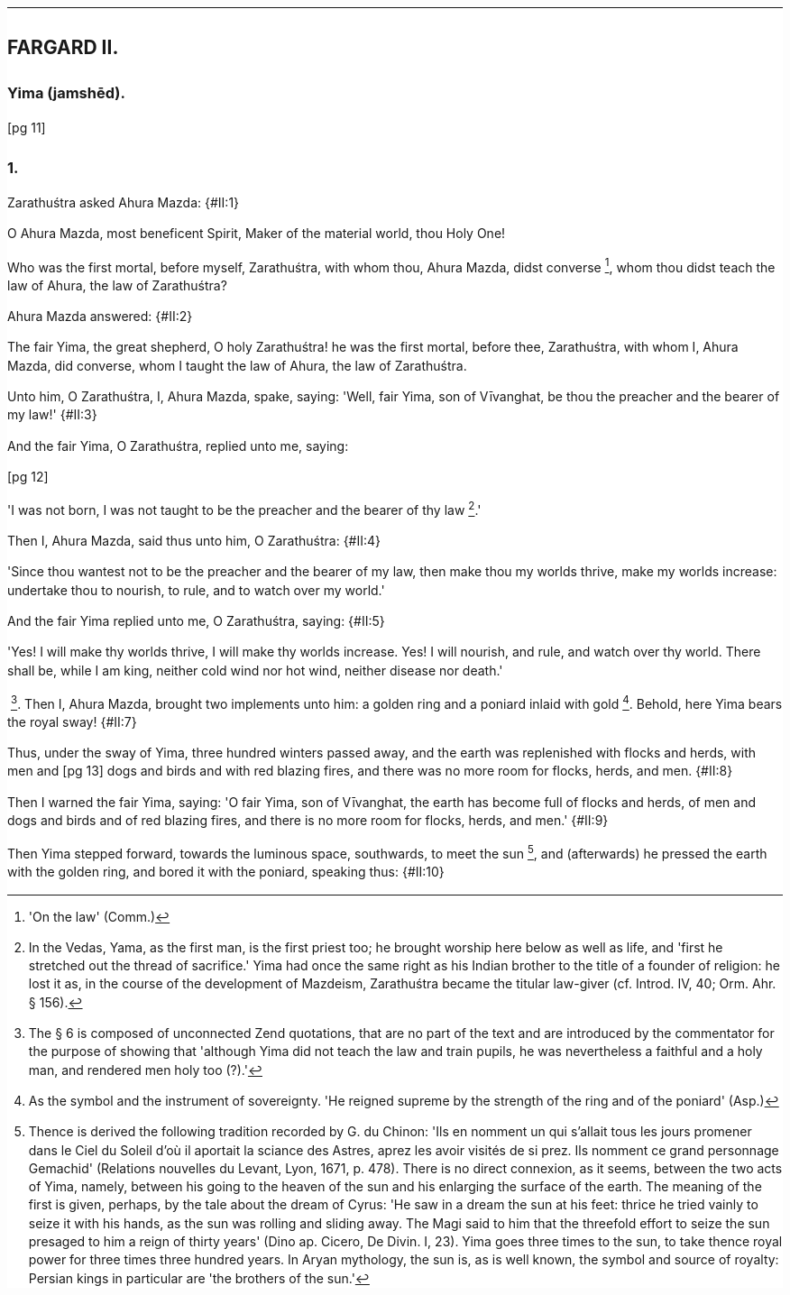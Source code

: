 [^399]: It is interpreted in a figurative sense as meaning 'people who [pg 10] do not hold the chief for a chief' (Comm.), which is the translation for asraosha (Comm. ad XVI, 18), 'rebel against the law,' and would well apply in the Sassanian ages to the non-Mazdean people of Arvastān-i-Rūm. I think we must adopt the literal meaning, and recognise in this passage the source, or at least the oldest form, of those tales about people without a head, with eyes on their shoulders, which Pliny received from the half-Persian Ctesias (Hist. N. VII, 2; V, 8; cf. Aul. Gell. IX, 4; Sanct. August. De Civit. Dei, XVI, 8). Persian geographers mention such people, they place them in the Oriental islands near China, whence they sent ambassadors to the Khan of the Tatars (Ouseley, Catalogue). The mythical origin of those tales may be traced in Indian and Greek mythology (Orm. Ahr. § 222; cf. Pausanias IX, 20).

[^400]: Vendīdād Sādah: 'And the oppression of the land that comes from taoža (?).'

* * *

## FARGARD II.

### Yima (jamshēd).

[pg 11]

### 1.

Zarathuśtra asked Ahura Mazda: {#II:1}

O Ahura Mazda, most beneficent Spirit, Maker of the material world, thou Holy One!

Who was the first mortal, before myself, Zarathuśtra, with whom thou, Ahura Mazda, didst converse [^401], whom thou didst teach the law of Ahura, the law of Zarathuśtra?

Ahura Mazda answered: {#II:2}

The fair Yima, the great shepherd, O holy Zarathuśtra! he was the first mortal, before thee, Zarathuśtra, with whom I, Ahura Mazda, did converse, whom I taught the law of Ahura, the law of Zarathuśtra.

Unto him, O Zarathuśtra, I, Ahura Mazda, spake, saying: 'Well, fair Yima, son of Vīvanghat, be thou the preacher and the bearer of my law!' {#II:3}

And the fair Yima, O Zarathuśtra, replied unto me, saying:

[pg 12]

'I was not born, I was not taught to be the preacher and the bearer of thy law [^402].'

Then I, Ahura Mazda, said thus unto him, O Zarathuśtra: {#II:4}

'Since thou wantest not to be the preacher and the bearer of my law, then make thou my worlds thrive, make my worlds increase: undertake thou to nourish, to rule, and to watch over my world.'

And the fair Yima replied unto me, O Zarathuśtra, saying: {#II:5}

'Yes! I will make thy worlds thrive, I will make thy worlds increase. Yes! I will nourish, and rule, and watch over thy world. There shall be, while I am king, neither cold wind nor hot wind, neither disease nor death.'

 [^403]. Then I, Ahura Mazda, brought two implements unto him: a golden ring and a poniard inlaid with gold [^404]. Behold, here Yima bears the royal sway! {#II:7}

Thus, under the sway of Yima, three hundred winters passed away, and the earth was replenished with flocks and herds, with men and [pg 13] dogs and birds and with red blazing fires, and there was no more room for flocks, herds, and men. {#II:8}

Then I warned the fair Yima, saying: 'O fair Yima, son of Vīvanghat, the earth has become full of flocks and herds, of men and dogs and birds and of red blazing fires, and there is no more room for flocks, herds, and men.' {#II:9}

Then Yima stepped forward, towards the luminous space, southwards, to meet the sun [^405], and (afterwards) he pressed the earth with the golden ring, and bored it with the poniard, speaking thus: {#II:10}


[^349]: Rhode, Die heilige Sage des Zendvolks, p. 61; Heeren, Ideen zur Geschichte, I, p. 498; Lassen, Indische Alterthumskunde I, p. 526; Haug in Bunsen's work, Aegypten's Stellung, V, 2nd part, p. 104; Kiepert, Monatsberichte der Berliner Akademie, 1856, p. 621.--New light was thrown on this record by M. Bréal in his paper 'De la géographie de l’Avesta' (in the Mēlanges de mythologie et de linguistique, p. 187 seq.)
[^350]: The Oxus and the Indus were believed to be one and the same river (Bund. l.c.; see Garrez, journal Asiatique, 1869, II, 195 seq.)
[^351]: Running under the Caspian sea, as Arethusa runs under the Sicilian sea and the Rangha itself under the Persian gulf (Bund. XX; cf. Garrez 1.c.)
[^352]: Whether in the time when this Fargard was written, the Airyana [pg 4] Vaējō was still believed to be in the far-off lands of the rising sun, or already on the banks of the Aras, we leave undecided.
[^353]: See Introd. IV, 4.
[^354]: Literally 'the most beneficent,' an epithet of Zarathuśtra, which was later mistaken for a family name, 'the Spitamide.'
[^355]: See Introd. IV, 40.
[^356]: 'Every one fancies that the land where he is born and has been brought up is the best and fairest land that I have created.' (Comm.)
[^357]: See following clause. Clause 2 belongs to the Commentary; it is composed of quotations that illustrate the alternative process of the creation: 'First, Ahura Mazda would create a land of such kind that its dwellers might like it, and there could be nothing more delightful. Then he who is all death would bring against it a counter-creation.'
[^358]: See the Introd. to the Fargard.
[^359]: 'The good Dāitya.' 'The Dāitīk (Dāitya) comes from Irān Vēj (Airyana Vaējō), it flows through the mountains of Gorjistān (Georgia,' Bund. p. 51, 19). It was therefore, in the time of the Sassanides, a name of the Araxes.
[^360]: 'There are many Khrafstras in the Dāitīk, as it is said, The Dāitīk full of Khrafstras' (Bund. p. 51, 20). The serpent in the river was originally the mythical Serpent, Ažiś, who overthrew and killed the king of Irān Vēj, Yima (see Introd. IV, 18); then it was identified, as appears from the Bundahiś, with the snakes that abound on the banks of the Araxes (Morier, A Second Journey, p. 250).
[^361]: As Irān Vēj is a place of refuge for mankind and all life from the winter that is to destroy the world (see Farg. II, 21 seq.), winter was thought, by a mythical misunderstanding, to be the counter-creation of Irān Vēj: hence the glacial description of that strange paradise (see the following clause).
[^362]: Vendīdād Sādah: 'It is known that in the ordinary course of nature there are seven months of summer and five of winter' (see Bund. XXV).
[^363]: Some say: 'Even those two months of summer are cold for the waters . . .' (Comm.; cf. Mainyō-i-khard XLIV, 20, and above, n. [^361]).
[^364]: Vend. Sādah: 'There reigns the core and heart of winter.'
[^365]: Doubtful: possibly the name of a river (the Zarafshand).
[^366]: Suguda; Sogdiana.
[^367]: A word unknown: possibly 'the cattle fly.' It is a fly that hides itself among the corn and the fodder, and, thence stings with a venomous sting the ox that eats of it (Comm. and Asp.)
[^368]: Margu; Margiana; Merv.
[^369]: Translated according to the Comm. and Asp.
[^370]: Bākhtri; Bactra; Balkh.
[^371]: 'The corn-carrying ants' (Asp.; cf. Farg. XIV, 5).
[^372]: There were several towns of this name, but none between Mōuru and Bākhdhi. But the sentence may be translated also: 'Nisāya between which and Bākhdhi Mōuru lies,' which would point to Νισαία, the capital of Parthia (Παρθαύνισα Isid. of Charax 12); cf. Pliny 6, 25 
[^373]: 'One must believe in the law, and have no doubt whatever about it in the heart, and firmly believe that the good and right law that Ormazd sent to the world is the same law that was brought to us by Zarduśt' (Saddar 1).
[^374]: Haraiva; Areia; the basin of the Hari river, or Herat.
[^375]: Doubtful.
[^376]: Doubtful.
[^377]: 'Kapul' (Comm.; see the Introd. to the Fargard).
[^378]: See Introd. IV, 21.
[^379]: According to Asp. Tus (in Khorasan); more probably the land around Ispahan. See the Introd. to the Fargard.
[^380]: Or better, tyranny: 'the great are proud there' (Comm.)
[^381]: Varkāna; Hyrcania. 'Khneṇta is a river in Vehrkāna' (Comm.); consequently the river Gorjān.
[^382]: See Farg. VIII, 31.
[^383]: Harauvati; Ἀράχωτος; Harūt.
[^384]: See Farg. III, 36 seq.
[^385]: The basin of the Ἐτύμανδρος or Erymanthus; now Helmend. Cf. Farg. XIX, 39.
[^386]: The wizards; see Introd. IV, 20.
[^387]: The evil eye.
[^388]: As a Γόης. Witchcraft is exercised either by the eye or by the voice (Asp.)
[^389]: Vendīdād Sādah: 'Then they come forth to kill and to strike to the heart! A gloss cites, as productions of the wizard, I snow and hail' (cf. Hippocrates, De Morbo Sacro 1, and Pausanias 2, 34, 4). To that gloss seems to belong the corrupt Zend sentence that follows, and that may mean 'they increase the plague of locusts' (cf. Farg. VII, 26).
[^390]: Raï. See Introd. III. 15.
[^391]: 'They doubt themselves and cause other people to doubt' (Comm.)
[^392]: A land unknown. Asp.: China, which is certainly wrong. There was a town of that name in Khorasan (Carkh).
[^393]: See Farg. VIII, 73.
[^394]: See the Introd. to the Farg.
[^395]: Farg. XVI, 11 seq.
[^396]: Possibly an allusion to Ažiś Dahāka (Zohāk), who, as a king, represents the foreign conqueror (in later tradition the Tāzī or Arab; possibly in older tradition the Assyrian).
[^397]: The basin of the affluents of the Indus, the modern Pañjāb (= the Five Rivers).
[^398]: 'Arvastān-i-Rūm (Roman Mesopotamia),' (Comm.; see the Introd. to the Farg.)
[^401]: 'On the law' (Comm.)
[^402]: In the Vedas, Yama, as the first man, is the first priest too; he brought worship here below as well as life, and 'first he stretched out the thread of sacrifice.' Yima had once the same right as his Indian brother to the title of a founder of religion: he lost it as, in the course of the development of Mazdeism, Zarathuśtra became the titular law-giver (cf. Introd. IV, 40; Orm. Ahr. § 156).
[^403]: The § 6 is composed of unconnected Zend quotations, that are no part of the text and are introduced by the commentator for the purpose of showing that 'although Yima did not teach the law and train pupils, he was nevertheless a faithful and a holy man, and rendered men holy too (?).'
[^404]: As the symbol and the instrument of sovereignty. 'He reigned supreme by the strength of the ring and of the poniard' (Asp.)
[^405]: Thence is derived the following tradition recorded by G. du Chinon: 'Ils en nomment un qui s’allait tous les jours promener dans le Ciel du Soleil d’où il aportait la sciance des Astres, aprez les avoir visités de si prez. Ils nomment ce grand personnage Gemachid' (Relations nouvelles du Levant, Lyon, 1671, p. 478). There is no direct connexion, as it seems, between the two acts of Yima, namely, between his going to the heaven of the sun and his enlarging the surface of the earth. The meaning of the first is given, perhaps, by the tale about the dream of Cyrus: 'He saw in a dream the sun at his feet: thrice he tried vainly to seize it with his hands, as the sun was rolling and sliding away. The Magi said to him that the threefold effort to seize the sun presaged to him a reign of thirty years' (Dino ap. Cicero, De Divin. I, 23). Yima goes three times to the sun, to take thence royal power for three times three hundred years. In Aryan mythology, the sun is, as is well known, the symbol and source of royalty: Persian kings in particular are 'the brothers of the sun.'
[^406]: The genius of the earth (see Introd. IV, 33).
[^407]: The happiness which Yima made reign on the earth is also [pg 14] described Ys. IX, 4; Yt. IX, 8 seq.; Yt. XV, 15. In the Shāh Nāmah he is the founder of civilisation, of social order, of arts and sciences, and the first builder (cf. § 25 seq.)
[^408]: § 20 belongs to the Commentary.
[^409]: Or perhaps, 'whose voice was loud,' &c. (while proclaiming the law).
[^410]: See Farg. I, Introd., and notes to § 2.
[^411]: Primitively the souls of the righteous (see Introd. IV, 38).
[^412]: The Commentary has here: Malkōśān, which is the plural of the Hebrew Malkōś, 'rain;' this seems to be an attempt to identify the Iranian legend with the biblical tradition of the deluge. The attempt was both a success and a failure; Malkōś entered the Iranian mythology and became naturalised there, but it was mistaken for a proper noun, and became the name of a demon, who by witchcraft will let loose a furious winter on the earth to destroy it (Saddar 9). What may be called the diluvial version of the myth is thus summed up in the Mainyō-i-khard: 'By him (Jamshīd) the enclosure of Jam-kard was made; when there is that rain of Malakosãn, as it is declared in the religion, that mankind and the remaining creatures and creations of Hōrmezd, the lord, will mostly perish; then they will open the gate of that enclosure of Jam-kard, and men and cattle and the remaining creatures and creation of the creator Hōrmezd will come from that enclosure and arrange the world again' (XXVII, 27 seq.; edited and translated by E. West).
[^413]: 'Even where it (the snow) is least, it will be one Vītasti two fingers deep' (Comm.); that is, fourteen fingers deep.
[^414]: Doubtful.
[^415]: Literally, 'an enclosure.' This Vara is known in later mythology as the Var-Jam-kard, 'the Var made by Yima.'
[^416]: 'Two hāthras long on every side' (Comm.) A hāthra is about an English mile.
[^417]: The last three words are ἅπαξ λεγόμενα of doubtful meaning.
[^418]: To be sown in the ground, and to grow up into life in due time (? see § 41, text and note).
[^419]: See Introd, V, 14.
[^420]: Doubtful.
[^421]: In the Shah Nāmah Jamshīd teaches the Dīvs to make and knead clay; and they build palaces at his bidding. It was his renown, both as a wise king and a great builder, that caused the Musulmans to identify him with Solomon.
[^422]: From the Vendīdād Sādah.
[^423]: From the Vendīdād Sādah.
[^424]: Heavenly lights and material lights. The Commentary has here the following Zend quotation: 'All uncreated light shines from above; all the created lights shine from below.'
[^425]: Doubtful.
[^426]: From the seeds deposited in the Vara (see §§ 27 seq., 35 seq.); in the same way as the first human couple grew up, after forty years, in the shape of a Reivas shrub, from the seed of Gayōmarḍ received by Speṇta Ārmaiti (the Earth. See Bund. XV).
[^427]: 'They live there for 150 years; some say, they never die.' (Comm.) The latter are right, that is to say, are nearer the mythical [pg 21] truth, as the inhabitants of the Vara were primitively the departed and therefore immortal.
[^428]: 'The bird Karshipta dwells in the heavens: were he living on the earth, he would be the king of birds. He brought the law into the Var of Yima, and recites the Avesta in the language of birds' (Bund. XIX and XXIV). As the bird, because of the swiftness of his flight, was often considered an incarnation of lighting, and as thunder was supposed to be the voice of a god speaking from above, the song of the bird was often thought to be the utterance of a god and a revelation (see Orm. Ahr. § 157).
[^429]: Zarathuśtra had three sons during his lifetime (cf. Introd. IV, 40), Isaḍ-vāstra, Hvare-cithra, and Urvataḍ-nara, who were respectively the fathers and chiefs of the three classes, priests, warriors, and husbandmen. They play no great part in Mazdean mythology, and are little more than three subdivisions of Zarathuśtra himself, who was 'the first priest, the first warrior, the first husbandman' (Yt. XIII, 88). Zarathuśtra, as a heavenly priest, was, by right, the ratu in Airyana Vaējō, where he founded the religion by a sacrifice (Bund. XXXIII and Introd. III, 15).
[^430]: The wood for the fire altar.
[^431]: The baresma (now called barsom) is a bundle of sacred twigs which the priest holds in his hand while reciting the prayers. They were formerly twigs of the pomegranate, date, or tamarind tree, or of any tree that had no thorns, and were plucked with particular ceremonies, which alone made them fit to be used for liturgic purposes (cf. Farg. XIX, 18 seq.) The Parsis in India found it convenient to replace them by brass wires, which, when once consecrated, can be used for an indefinite period. It is the baresma which is alluded to by Strabo, when speaking of the bundle of thin twigs of heath, which the Magi hold in their hand [pg 23] while reciting their hymns (τὰς δὴ ἐπῳδὰς ποιοῦνται πολὺν χρόνον ῥάβδων μυρικίνων λεπτῶν δέσμην κατέχουτες, XV, 3, 14).
[^432]: The Hāvana or mortar used in crushing the Haoma or Hom (see Introd. IV, 28).
[^433]: The god that gives good folds and good pastures to cattle (see Introd. IV, 16).
[^434]: By the performance of worship.
[^435]: The neck of Arezūra (Arezūrahē grīva) is 'a mount at the gate of hell, whence the demons rush forth' (Bund. 22, 16); it is also called 'the head of Arezūra' (Farg. XIX, 45), or, 'the back of Arezūra' (Bund. 21,17). Arezūra was first the name of a fiend who was killed by Gayōmarḍ (Mainyō-i-khard XXVII, 15); and mount Arezūra was most likely the mountain to which he was bound, as Aži Dahāka was to Demāvend (see Introd. IV, 18).
[^436]: Hell.
[^437]: See Introd. V, 9.
[^438]: With regard to Dakhmas, see Introd. V, 10. 'Nor is the Earth happy at that place whereon stands a Dakhma with corpses upon it; for that patch of ground will never be clean again fill the day of [pg 25] resurrection' (Gr. Rav. 435, 437). Although the erection of Dakhmas is enjoined by the law, yet the Dakhma in itself is as unclean as any spot on the earth can be, since it is always in contact with the dead (cf. Farg. VII, 55). The impurity which would otherwise be scattered over the whole world, is thus brought together to one and the same spot. Yet even that spot, in spite of the Ravaet, is not to lie defiled for ever, as every fifty years the Dakhmas ought to be pulled down, so that their sites may be restored to their natural purity (V. i. Farg. VII, 49 seq. and this Farg. § 13).
[^439]: 'Where there are most Khrafstras' (Comm.); cf. Introd. V, II.
[^440]: Killed by an enemy.
[^441]: There is no counterpart given to the first grief (§ 7), because, as the Commentary naively expresses it, 'it is not possible so to dig out hell, which will be done at the end of the world' (Bund. XXXI, sub fin.)
[^442]: No ceremony in general can be performed by one man alone. Two Mobeds are wanted to perform the Vendīdād service, two priests for the Barashnūm, two persons for the Sag-dīd (Anquetil, II, 584 n.) It is never good that the faithful should be alone, as the fiend is always lurking about, ready to take advantage of any moment of inattention. If the faithful be alone, there is no one to make up for any negligence and to prevent mischief arising from it. Never is the danger greater than in the present case, when the fiend is close at hand, and in direct contact with the faithful.
[^443]: See Introd. V, 3.
[^444]: As the Nasu has taken hold of him, he has become a Nasu incarnate, and must no longer be allowed to come into contact with men, whom he would defile.
[^445]: The Armeśt-gāh, the place for the unclean; see Introd. V, 15.
[^446]: Hana means, literally, 'an old man;' Zaurura, 'a man broken down by age;' Pairiśta-khshudra, 'one whose seed is dried up.' These words seem to have acquired the technical meanings of 'fifty, sixty, and seventy years old.'
[^447]: 'Trained to operations of that sort' (Comm.); a headsman.
[^448]: Cf. Farg. IX, 49, text and note.
[^449]: The performance of the Patet. See Introd. V, 22.
[^450]: It seems as if the law had formerly directed that he should be immediately put to death; but that afterwards, when the rigour of the law had abated, the object which had previously been fulfilled by his death, was then attained by his confinement. He was allowed to live in confinement till he was old and all but dead, and he was put to death by the law, just before he would have died in the usual course of nature (see §§ 19, 20). Certain Ravaets put the 'carrier alone' among the number of the margarzān (East India Office Library, Zend MSS. VIII, 144); he is not only to be punished in this world, but in the other too; he is condemned to feed in hell on corpses of men (Arḍā Vīrāf XXXVIII).
[^451]: Cf. § 4.
[^452]: From the Vendīdād Sādah.
[^453]: Or 'bearing corn first for thee.' 'When something good grows up, it will grow up for thee first' (Comm.)
[^454]: They take for themselves what is good and send to thee what is bad' (Comm.)
[^455]: Literally, 'What is the stomach of the law?'
[^456]: The translation 'acts of adoration' and 'oblations' is doubtful: the words in the text ἅπαξ λεγόμενα, which are traditionally translated 'feet' and 'breasts.' The Commentary has as follows: 'He makes the law of Mazda as fat as a child could be made by means of a hundred feet, that is to say, of fifty servants walking to rock him; of a thousand breasts, that is, of five hundred nurses; of ten thousand sacrifices performed for his weal.'
[^458]: Doubtful; possibly, 'When sudhus (a sort of grain) is coming forth.'
[^459]: Doubtful; possibly, 'When piśtra (a sort of grain) is coming forth.'
[^460]: Doubtful.
[^461]: See Farg. IV, 47.
[^462]: The Ashō-dād or alms. The bracketed clause is from the Vendīdād Sādah.
[^463]: The earth.
[^464]: See Introd. V, 19.
[^465]: As he must have known that he was committing sin.
[^466]: If he did not know that he was committing sin.
[^467]: If he makes Patet (see Introd. V, 22), and says to himself, 'I will never henceforth sin again' (Comm.)
[^468]: If not knowingly committed; see § 40 and the following notes.
[^469]: Draosha: refusing to give back a deposit (Comm. ad IV, x): 'He knows that it is forbidden to steal, but he fancies that robbing the rich to give to the poor is a pious deed' (Comm.)
[^470]: Or better, 'a Mazdean,' but one who has committed a capital crime; I he knows that it is allowed to kill the margarzān, but he does not know that it is not allowed to do so without an order from the judge! Cf. VIII, 74 note.
[^471]: 'He knows that it is forbidden to bury a corpse; but he fancies that if one manages so that dogs or foxes may not take it to the fire and to the water, he behaves piously' (Comm.) See Introd. V, 9.
[^472]: Or, possibly, 'the sin of usury.' He knows that it is lawful to take high interest' but 'he does not know that it is not lawful to do so from the faithful' (Comm.)
[^473]: 'From chaff' (Comm.)
[^474]: 'He is a thief when he takes with a view not to restore; he is a robber when, being asked to restore, he answers, I will not' (Comm.)
[^475]: Every moment that he holds it unlawfully, he steals it anew. 'The basest thing with Persians is to lie; the next to it is to be in debt, for this reason among many others, that he who is so, must needs sink to lying at last' (Herod. I, 183). The debtor in question is of course the debtor of bad faith, 'he who says to a man, Give me this, I will restore it to thee at the proper time, and he says to himself, I will not restore it' (Comm.)
[^476]: The following classification is in fact twofold, the contracts being defined in the first two clauses by their mode of being entered into, and in the last four by their amount. Yet it appears from the following clauses that even the word-contract and the hand-contract became at last, or were misunderstood as, indicative of a certain amount. The commentators, however, were unable to determine that amount, or, at least, they do not state how much it was, which they do with regard to the last four.
[^477]: The contract entered into by simple word of mouth. 'The immortal Zartuśt Isfitamān asked of the good, beneficent Hormazd, "Which is the worst of the sins that men commit?" The good, beneficent Hormazd answered, "There is no sin worse than when a man, having given his word to another, there being no witness but myself, Hormazd, one of them breaks his word and says, I don't know anything about it . . . there is no sin worse than this?"' (Gr. Rav. 94).
[^478]: 'When they strike hand in hand and make then agreement by word' (Gr. Rav. 1. 1.) It would be of interest to know whether word and hand are to be taken in the strict meaning or if they allude to certain formulas and gestures like those in the Roman stipulatio.
[^479]: 'Viz. to the amount of 3 istīrs in weight,' (Comm.) An istīr (στατήρ) is as much as 4 dirhems (δραχμή). On the value of the dirhem, see Introd. V, 22.
[^480]: 'To the amount of 12 istīrs (=48 dirhems),' (Comm.)
[^481]: 'To the amount of 500 istīrs (= 2000 dirhems).' The exact translation would be rather, 'The contract to the amount of a human being,' as the term is applied to promises of marriage and to the contract between teacher and pupil.
[^482]: 'Upwards of 500 istīrs.'
[^483]: A sort of gloss added to define more accurately the value of the object and to indicate that it is greater than that of the preceding one.
[^484]: If he fail to fulfil it.
[^485]: Or, 'as damages (?).'
[^486]: 'The breach of the hand-contract.'
[^487]: Literally, how much is involved? The joint responsibility of the family was a principle in the Persian law, as it was in the old German law, which agrees with the statement in Am. Marcellinus: 'Leges apud eos impendio formidatae, et abominandae aliae, per quas ob noxam unius omnis propinquitas perit' (XXIII, 6).
[^488]: The next of kin to the ninth degree.
[^489]: See § 11. This passage seems to have puzzled tradition. The Commentary says, 'How long, how many years, has one to fear for the breach of a word-contract?--the Nabānazdiśtas have to fear for three hundred years;' but it does not explain farther the nature of that fear; it only tries to reduce the circle of that liability to narrower limits: 'only the son born after the breach is liable for it; the righteous are not liable for it; when the father dies, the son, if righteous, has nothing to fear from it.' And finally, the Ravaets leave the kinsmen wholly aside; the penalty falling entirely upon the real offender, and the number denoting only the duration of his punishment in hell: 'He who breaks a word-contract, his soul shall abide for three hundred years in hell' (Gr. Rav. 94).
[^490]: See § 12. 'His soul shall abide for six hundred years in hell' (Gr. Rav. l. l.)
[^491]: See § 13. 'His soul shall abide for seven hundred years in hell' (Gr. Rav. l. l.)
[^492]: See § 14. 'His soul shall abide for eight hundred years in hell.'
[^493]: See § 15. 'His soul shall abide for nine hundred years in hell.'
[^494]: See § 16. 'His soul shall abide for a thousand years in hell.'
[^495]: One tanāfūhr and a half, that is 1800, dirhems.
[^496]: Three tanāfūhrs, or 3600 dirhems.
[^497]: Three tanāfūhrs and a half, or 4200 dirhems.
[^498]: Four tanāfūhrs, or 4800 dirhems.
[^499]: Four tanāfūhrs and a half, or 5400 dirhems.
[^500]: Five tanāfūhrs, or 6000 dirhems.
[^501]: In this paragraph are defined the first three of the eight outrages with which the rest of the Fargard deals. Only these three are defined, because they are designated by technical terms. We subjoin the definitions of them found in a Sanskrit translation of a Patet (Paris, Bibl. Nat. f. B. 5, 154), in which their etymological meanings are better preserved than in the Zend definition itself:--
[^502]: Viz. on the sixth commission of it, as appears from § 28.
[^503]: He shall receive two hundred stripes, or shall pay 1200 dirhems (see Introd. V, 19).
[^504]: Even though the Āgerepta has been committed for the first time.
[^505]: If he does not offer himself to bear the penalty, and does not perform the Patet (see Introd. V, 22).
[^506]: We return here to contracts; the proper place of §§ 44-45 is after § 16.
[^507]: The goods-contract is a general expression for the sheep, ox, and field-contracts (see above, § 2).
[^508]: Woman is an object of contract, like cattle or fields; she is disposed of by contracts of the fifth sort, being more valuable than cattle and less so than fields. She is sold by her father or her guardian, often from the cradle. 'Instances are not wanting of the betrothal of a boy of three years of age to a girl of two' (see Dosabhoy Framjee's work on The Parsees, p. 77; cf. 'A Bill to Define and Amend the Law relating to Succession, Inheritance, Marriage, &c.,' Bombay, 1864).
[^509]: The contract between pupil and teacher falls into the same class (the man-contract, see , n. [^481]).
[^510]: A teaching priest (Parsi Hērbad).
[^511]: Doubtful. This clause is intended, as it seems, against false [pg 46] oaths. The water and the blazing fire are the water and the fire before which the oath is taken (see § 54 n.); putting aside §§ 47-49, which are misplaced from Farg. III, 34, one comes to § 50, in which the penalty for a false oath is described.
[^512]: 'In Persia there are prizes given by the king to those who have most children' (Herod. I, 136). 'He who has no child, the bridge (of paradise) shall be barred to him. The first question the angels there will ask him is, whether he has left in this world a substitute for himself; if he answers, No, they will pass by and he will stay at the head of the bridge, full of grief and sorrow' (Saddar 18; Hyde 19). The primitive meaning of this belief is explained by Brahmanical doctrine; the man without a son falls into hell, because there is nobody to pay him the family worship.
[^513]: Or, 'with Vōhu Manō,' who is at the same time the god of good thoughts and the god of cattle (see Introd. IV, 33).
[^514]: 'There are people who strive to pass a day without eating, and who abstain from any meat; we strive too and abstain, namely, from any sin in deed, thought, or word: . . . in other religions, they fast from bread; in ours, we fast from sin' (Saddar 83; Hyde 25).
[^515]: A dirhem.
[^516]: See Introd. IV, 26.
[^517]: See Introd. IV, 26.
[^518]: See Introd. III, 10.
[^519]: The taking of a false oath.
[^520]: See Introd. V, 18.
[^521]: In hell.
[^522]: Doubtful.
[^523]: Doubtful.
[^524]: The water before which the oath is taken contains some incense, brimstone, and one danak of molten gold (Gr. Rav. 101).
[^525]: Doubtful. Possibly 'bright.'
[^526]: The god of truth. The formula is as follows: 'Before the Amshaspand Bahman, before the Amshaspand Ardibehesht, here lighted up . . . &c., I swear that I have nothing of what is thine, N. son of N., neither gold, nor silver, nor brass, nor clothes, nor an), of the things created by Ormazd' (l. l. 96).
[^527]: See Introd. IV, 8. He is a Mithra-druj, 'one who lies to Mithra.'
[^528]: In this world.
[^529]: For defiling the fire by bringing dead matter into it, see Farg. VII, 25 seq. The Vendīdād Sādah has here, 'Put ye only proper and well-examined fuel (in the fire).' For the purification of unclean wood, see Farg. VII, 28 seq.
[^530]: 'People guilty of death' (Comm.; cf. Introd. V, 19).
[^531]: After their death, 'When the soul, crying and beaten off, is driven far away from paradise' (Comm.) Possibly, 'Whose soul shall fly (from paradise) amid howls' (cf. Farg. XIII, 8).
[^532]: For defiling the earth and the water: 'If a man wants to irrigate a field, he must first look after the water-channel, whether there is dead matter in it or not . . . . . If the water, unknown to him, comes to a corpse, there is no sin upon him. If he has not looked after the rivulet and the stream, he is unclean' (Saddar 75; Hyde 85).
[^533]: Water and fire belong to the holy part of the world, and come [pg 51] from God: how then is it that they kill? 'Let a Gueber light a sacred fire for a hundred years, if he once fall into it, he shall be burnt.' Even the Mobeds, if we may trust Elisaeus, complained that the fire would burn them without regard for their piety, when to adore it they came too near (Vartan's War, p. 211 of the French translation by l’Abbé Garabed). The answer was that it is not the fire nor the water that kills, but the demon of Death and Fate. 'Nothing whatever that I created in the world, said Ormazd, does harm to man; it is the bad Nāi (lege Vāi) that kills the man' (Gr. Rav. 124).
[^534]: Literally, 'binds him;' see Introd. IV, 26; cf. Farg. XIX, 29.
[^535]: 'The bad Vāi' (Comm.); see Introd. IV, 17.
[^536]: To the surface.
[^537]: To the bottom.
[^538]: Or perhaps, 'When he departs, it is by the will of Destiny that he departs' (Comm.)
[^539]: See preceding note.
[^540]: In case a man dies during the snowy season, while it is difficult [pg 52] or impossible to take the corpse to the Dakhma, which usually stands far from inhabited places. The same case is treated more clearly and fully in Farg. VIII, 4 seq.
[^541]: In every isolated house, in every group of houses.
[^542]: Thence is derived the modern usage of the Zād-marg, a small mud house where the corpse is laid, to lie there till it can be taken to the Dakhma (Anquetil, Zend-Avesta II, 583). The object of that provision is to remove the uncleanness of the dead from the place of the living. An older form of the same provision is found in Farg. VIII, 8.
[^543]: 'Being in life' (Comm.)
[^544]: To come back.
[^545]: 'Until the winter is past' (Comm.)
[^546]: The sea above, the clouds. See Introd. IV, 11.
[^547]: Zoroaster seems to wonder that Ormazd fears so little to infringe his own laws by defiling waters with the dead. In a Ravaet, he asks him bluntly why he forbids, men to take corpses to the water, while he himself sends rain to the Dakhmas (Gr. Rav. 125).
[^548]: The sea where waters are purified before going back to their heavenly seat, the sea Vouru-kasha (see § 19). Pūitika, 'the clean,' is very likely to have been originally a name or epithet of the sea Vouru-kasha. When the mythic geography of Mazdeism was reduced into a system, the epithet took a separate existence, as it gave a ready answer to that question, which, it may be, was raised first by the name itself: 'Where are the waters cleansed which have been defiled her below, and which we see falling again to us pure and clean?'
[^549]: In later mythology, the sea Vouru-kasha and the sea Pūitika were assimilated to the Arabian sea and to the gulf of Oman: the moving to and fro of the waters from heaven to earth and from the earth to heaven was interpreted as the coming and going of the tide (Bund. XIII).
[^550]: The tree of all seeds (Harvisptokhm), which grows in the middle of the sea Vouru-kasha; the seeds of all plants are on it. There is a godlike bird, the Sinamru, sitting on that tree; whenever he flies off the tree, there grow out of it a thousand boughs; whenever he alights on it, there break a thousand boughs, the seeds of which are scattered about, and rained down on the earth by Tiśtar (Tiśtrya), the rain-god (Yt. XII, 17; Minokhired LXII, 37 seq.; Bundahiś XXVII; cf. Farg. XX, 4 seq.)
[^551]: The cleansing, the purification.
[^552]: 'When Zoroaster saw that man is able to escape sin by performing good works, he was filled with joy' (Comm.)
[^553]: As uncleanness is nothing less than a form of death (see Introd. V, 3).
[^554]: That is to say, 'Who performs the rites of cleansing according to the prescriptions of the law.'
[^555]: 'The royal cypress above small herbs' (Comm.)
[^556]: 'To take the rule' (Comm.), which probably means, 'to know what sort of penance he must undergo;' as, when a man has sinned with the tongue or with the hand, the Dastur (or Ratu) must prescribe for him the expiation that the sin requires. The Ratu is the chief priest, the spiritual head of the community.
[^557]: 'To weep for his crime' (Comm.), which may mean, 'to recite to him the Patet, or, to receive at his hand the proper number of stripes.' It is difficult to say exactly what were the functions of the Sraoshā-varez, which seem to have been twofold. The cock is compared to him, as being 'the one who sets the world in motion,' and wakes men for prayer (Farg. XVIII, 14, text and note), which would make him a sort of Zoroastrian Muezzin; at the same time he is the priest of penance. His name may refer to either of his functions, according as, it is translated, 'the one who causes hearing,' or 'the executor of punishment;' in the first case he would be the priest who pronounces the favete linguis, the śrāushaṭ; in the other case he would be the priest who wields the Sraoshō-carana (see Introd. V, 19).
[^558]: A service in honour of any of the angels, or of deceased persons, in which small cakes, called draona, are consecrated in their names, and then. given to those present to eat.
[^559]: When it ought not to be.
[^560]: When it ought to be.
[^561]: The meaning of the sentence is not certain; it alludes to [pg 57] religious customs which are not well known. The Commentary interprets it as amounting to, 'Whether he has thought what he ought not to have thought, or has not thought what he ought to have thought; whether he has said what he ought not to have said, or has not said what he ought to have said; whether he has done what he ought not to have done, or has not done what he ought to have done.'
[^562]: When the Ratu remits one-third of the sin, God remits the whole of it (Saddar 29).
[^563]: Cf. Farg. III, 21.
[^564]: See Introd. V, 3.
[^565]: In opposition to the case when the dead one is an Ashemaogha (§ 35), as no Nasu issues then.
[^566]: Literally, 'If she falls on the eleventh, she defiles the tenth.' The word if refers to the supposition that there are eleven persons at least, and the words 'she defiles the tenth' must be understood to mean 'she defiles to the tenth.' In the Ravaets, the Avesta distinctions are lost, and the defiling power of the Nasu is the same, whatever may have been the rank of the dead: 'If there be a [pg 58] number of people sleeping in the same place, and if one of them happen to die, all those around him, in any direction, as far as the eleventh, become unclean if they have been in contact with one another' (Gr. Rav. 470).
[^567]: A dog without a master (see Farg. XIII, 19).
[^568]: A dog not more than four months old.
[^569]: According to Aspendiārji, a siyā-gosh, or 'black-eared' lynx, the messenger of the lion.
[^570]: This name and the two following, Aiwizu and Vīzu, are left untranslated, not being clear, in the Pahlavi translation.
[^571]: A weasel. The weasel is one of the creatures of Ahura, for 'it has been created to fight against the serpent garza and the other khrafstras that live in holes' (Bund. 47, 8).
[^572]: Not that the unclean one cannot be cleansed, but that his uncleanness does not pass from him to another.
[^573]: See Introd. IV, 10; V, 11.
[^574]: The frog is a creature of Ahriman's, and one of the most hateful; for, in the sea Vouru-kasha, it goes swimming around the white Hom, the tree of everlasting life, and would gnaw it down, but for the godlike fish Kar-māhī, that keeps watch and guards the tree wherever the frog would slip in (Bund. XVIII; cf. Orm. Ahr. § 146).
[^575]: By defiling it (a capital crime; see Introd. V, 8, and Farg. VII, 25).
[^576]: He extinguishes the Bahrām fire (a capital crime; Introd. V, 9).
[^577]: As a cattle-lifter.
[^578]: As an assassin.
[^579]: By defiling or by stealing them.
[^580]: In order to perform a sacrifice.
[^581]: The Dakhma.
[^582]: §§ 45-54 = Farg. VII, 60-69.
[^583]: The Armēśt-gāh (cf. Farg. III, 15 seq., and Introd. V, 15).
[^584]: Urine of the ox: it destroys the Nasu in her womb (Introd. V, 5). The ashes work to the same end, as they are taken from the Bahrām fire (Comm.), the earthly representative of the fire of lightning, and the most powerful destroyer of fiends (see Introd. V, 8, and Farg. VIII, 80 seq.) Three cups, or six, or nine, according to her strength' (Asp.)
[^585]: Doubtful.
[^586]: Doubtful.
[^587]: See Introd. V, 13. 'The water would be defiled;' cf. Farg. VII, 70 seq.
[^588]: She shall perform the nine nights’ Barashnūm, for the details of which see Farg. IX.
[^589]: The modern custom is somewhat different: 'If a woman brings forth a still-born child, after a pregnancy of one month to ten months, the first food she shall take is nīrang (= gōmēz) . . . fire and ashes; and she is not allowed until the fourth day to take water or salt, or any food that is cooked with water or salt: on the fourth day they give her nīrang, that she may cleanse herself and wash her clothes with it, and she is not allowed to wash herself and her clothes with water until the forty-first day' (Gr. Rav. 568).
[^590]: §§ 57-62 = Farg. VII, 7-22.